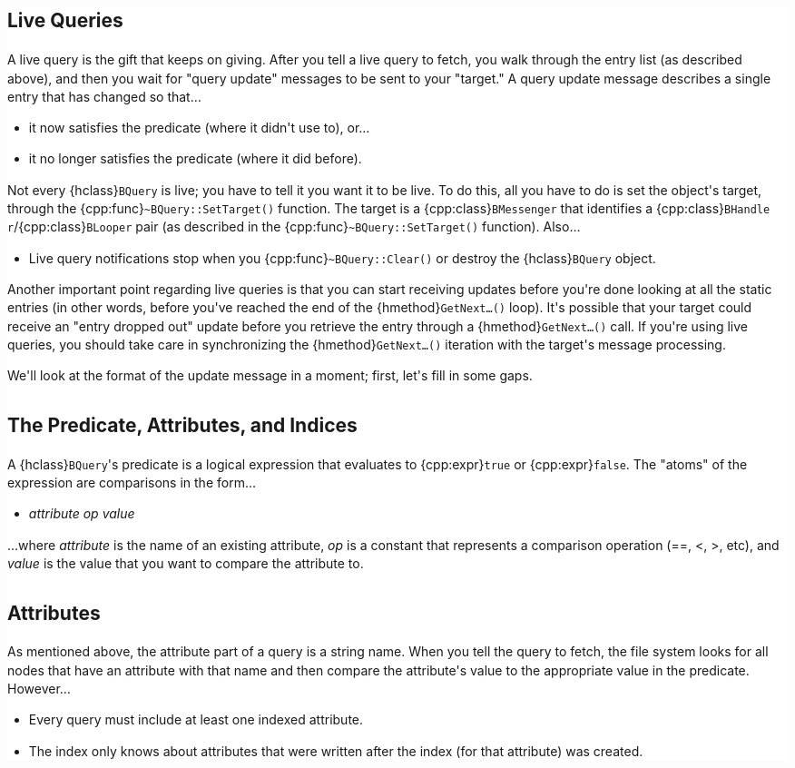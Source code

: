 ## Live Queries

A live query is the gift that keeps on giving. After you tell a live query
to fetch, you walk through the entry list (as described above), and then
you wait for "query update" messages to be sent to your "target." A query
update message describes a single entry that has changed so that…

- it now satisfies the predicate (where it didn't use to), or…

- it no longer satisfies the predicate (where it did before).

Not every {hclass}`BQuery` is live; you have to tell it you want it to be
live. To do this, all you have to do is set the object's target, through
the {cpp:func}`~BQuery::SetTarget()` function. The target is a
{cpp:class}`BMessenger` that identifies a
{cpp:class}`BHandler`/{cpp:class}`BLooper` pair (as described in the
{cpp:func}`~BQuery::SetTarget()` function). Also…

- Live query notifications stop when you {cpp:func}`~BQuery::Clear()` or
  destroy the {hclass}`BQuery` object.

Another important point regarding live queries is that you can start
receiving updates before you're done looking at all the static entries (in
other words, before you've reached the end of the {hmethod}`GetNext…()`
loop). It's possible that your target could receive an "entry dropped out"
update before you retrieve the entry through a {hmethod}`GetNext…()` call.
If you're using live queries, you should take care in synchronizing the
{hmethod}`GetNext…()` iteration with the target's message processing.

We'll look at the format of the update message in a moment; first, let's
fill in some gaps.

## The Predicate, Attributes, and Indices

A {hclass}`BQuery`'s predicate is a logical expression that evaluates to
{cpp:expr}`true` or {cpp:expr}`false`. The "atoms" of the expression are
comparisons in the form…

- _attribute op value_

…where _attribute_ is the name of an existing attribute, _op_ is a constant
that represents a comparison operation (==, <, >, etc), and _value_ is the
value that you want to compare the attribute to.

## Attributes

As mentioned above, the attribute part of a query is a string name. When
you tell the query to fetch, the file system looks for all nodes that have
an attribute with that name and then compare the attribute's value to the
appropriate value in the predicate. However…

- Every query must include at least one indexed attribute.

- The index only knows about attributes that were written after the index
  (for that attribute) was created.
